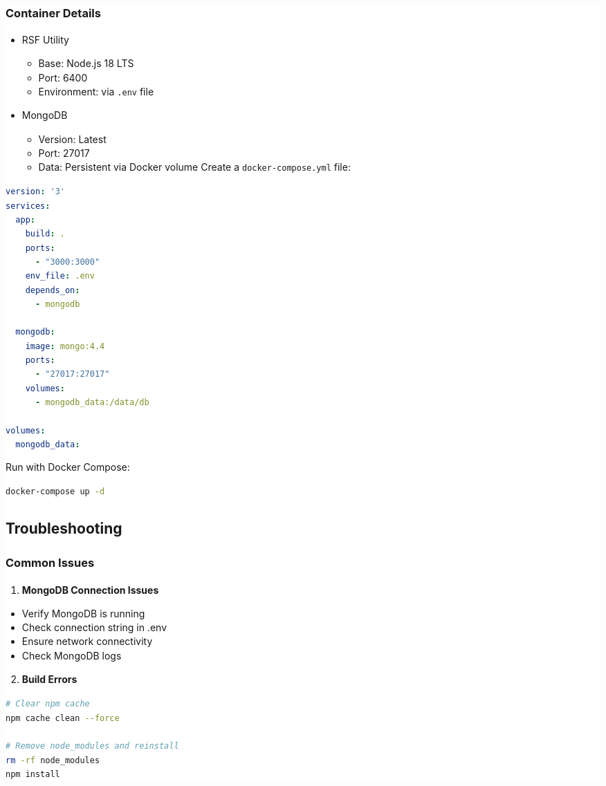 ### Container Details
- RSF Utility
  - Base: Node.js 18 LTS
  - Port: 6400
  - Environment: via `.env` file
  
- MongoDB
  - Version: Latest
  - Port: 27017
  - Data: Persistent via Docker volume
Create a `docker-compose.yml` file:
```yaml
version: '3'
services:
  app:
    build: .
    ports:
      - "3000:3000"
    env_file: .env
    depends_on:
      - mongodb
  
  mongodb:
    image: mongo:4.4
    ports:
      - "27017:27017"
    volumes:
      - mongodb_data:/data/db

volumes:
  mongodb_data:
```

Run with Docker Compose:
```bash
docker-compose up -d
```

## Troubleshooting

### Common Issues

1. **MongoDB Connection Issues**
- Verify MongoDB is running
- Check connection string in .env
- Ensure network connectivity
- Check MongoDB logs

2. **Build Errors**
```bash
# Clear npm cache
npm cache clean --force

# Remove node_modules and reinstall
rm -rf node_modules
npm install
```
